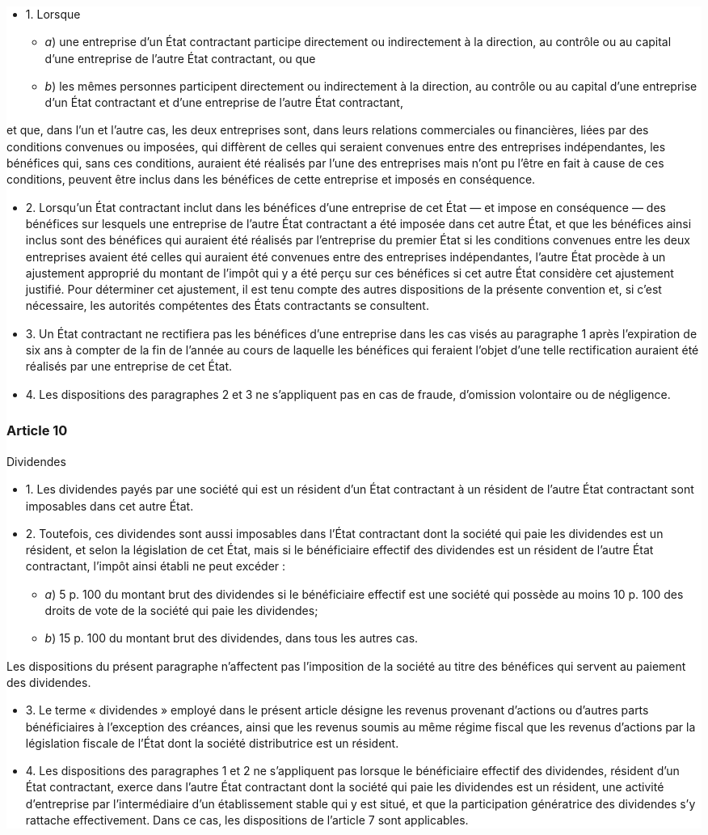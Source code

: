   * 1. Lorsque

    * _a_) une entreprise d’un État contractant participe directement ou indirectement à la direction, au contrôle ou au capital d’une entreprise de l’autre État contractant, ou que

    * _b_) les mêmes personnes participent directement ou indirectement à la direction, au contrôle ou au capital d’une entreprise d’un État contractant et d’une entreprise de l’autre État contractant,

et que, dans l’un et l’autre cas, les deux entreprises sont, dans leurs relations commerciales ou financières, liées par des conditions convenues ou imposées, qui diffèrent de celles qui seraient convenues entre des entreprises indépendantes, les bénéfices qui, sans ces conditions, auraient été réalisés par l’une des entreprises mais n’ont pu l’être en fait à cause de ces conditions, peuvent être inclus dans les bénéfices de cette entreprise et imposés en conséquence.

  * 2. Lorsqu’un État contractant inclut dans les bénéfices d’une entreprise de cet État — et impose en conséquence — des bénéfices sur lesquels une entreprise de l’autre État contractant a été imposée dans cet autre État, et que les bénéfices ainsi inclus sont des bénéfices qui auraient été réalisés par l’entreprise du premier État si les conditions convenues entre les deux entreprises avaient été celles qui auraient été convenues entre des entreprises indépendantes, l’autre État procède à un ajustement approprié du montant de l’impôt qui y a été perçu sur ces bénéfices si cet autre État considère cet ajustement justifié. Pour déterminer cet ajustement, il est tenu compte des autres dispositions de la présente convention et, si c’est nécessaire, les autorités compétentes des États contractants se consultent.

  * 3. Un État contractant ne rectifiera pas les bénéfices d’une entreprise dans les cas visés au paragraphe 1 après l’expiration de six ans à compter de la fin de l’année au cours de laquelle les bénéfices qui feraient l’objet d’une telle rectification auraient été réalisés par une entreprise de cet État.

  * 4. Les dispositions des paragraphes 2 et 3 ne s’appliquent pas en cas de fraude, d’omission volontaire ou de négligence.

### Article 10  
Dividendes

  * 1. Les dividendes payés par une société qui est un résident d’un État contractant à un résident de l’autre État contractant sont imposables dans cet autre État.

  * 2. Toutefois, ces dividendes sont aussi imposables dans l’État contractant dont la société qui paie les dividendes est un résident, et selon la législation de cet État, mais si le bénéficiaire effectif des dividendes est un résident de l’autre État contractant, l’impôt ainsi établi ne peut excéder :

    * _a_) 5 p. 100 du montant brut des dividendes si le bénéficiaire effectif est une société qui possède au moins 10 p. 100 des droits de vote de la société qui paie les dividendes;

    * _b_) 15 p. 100 du montant brut des dividendes, dans tous les autres cas.

Les dispositions du présent paragraphe n’affectent pas l’imposition de la société au titre des bénéfices qui servent au paiement des dividendes.

  * 3. Le terme « dividendes » employé dans le présent article désigne les revenus provenant d’actions ou d’autres parts bénéficiaires à l’exception des créances, ainsi que les revenus soumis au même régime fiscal que les revenus d’actions par la législation fiscale de l’État dont la société distributrice est un résident.

  * 4. Les dispositions des paragraphes 1 et 2 ne s’appliquent pas lorsque le bénéficiaire effectif des dividendes, résident d’un État contractant, exerce dans l’autre État contractant dont la société qui paie les dividendes est un résident, une activité d’entreprise par l’intermédiaire d’un établissement stable qui y est situé, et que la participation génératrice des dividendes s’y rattache effectivement. Dans ce cas, les dispositions de l’article 7 sont applicables.
